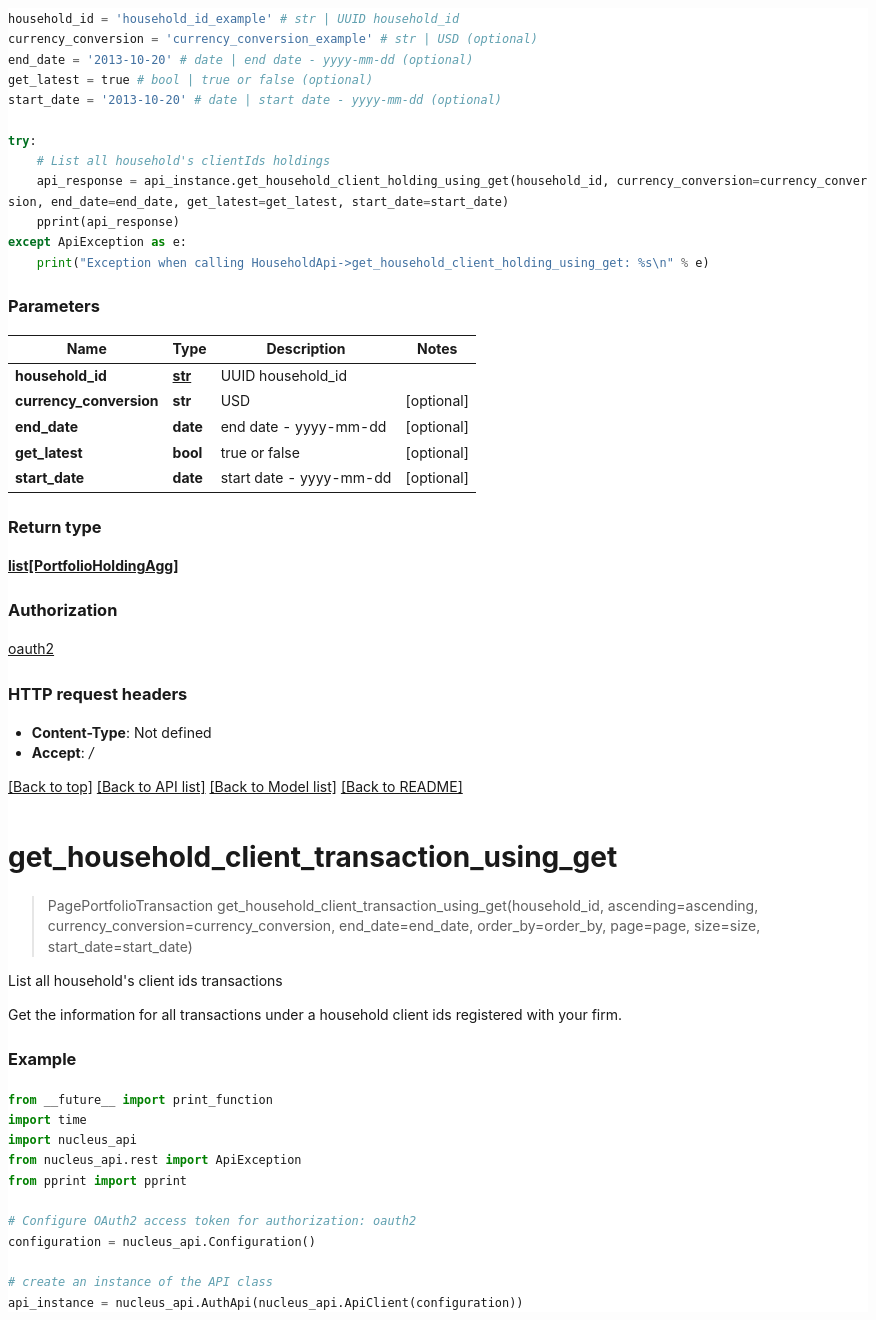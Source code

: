 ```python
household_id = 'household_id_example' # str | UUID household_id
currency_conversion = 'currency_conversion_example' # str | USD (optional)
end_date = '2013-10-20' # date | end date - yyyy-mm-dd (optional)
get_latest = true # bool | true or false (optional)
start_date = '2013-10-20' # date | start date - yyyy-mm-dd (optional)

try:
    # List all household's clientIds holdings
    api_response = api_instance.get_household_client_holding_using_get(household_id, currency_conversion=currency_conversion, end_date=end_date, get_latest=get_latest, start_date=start_date)
    pprint(api_response)
except ApiException as e:
    print("Exception when calling HouseholdApi->get_household_client_holding_using_get: %s\n" % e)
```

### Parameters

Name | Type | Description  | Notes
------------- | ------------- | ------------- | -------------
 **household_id** | [**str**](.md)| UUID household_id | 
 **currency_conversion** | **str**| USD | [optional] 
 **end_date** | **date**| end date - yyyy-mm-dd | [optional] 
 **get_latest** | **bool**| true or false | [optional] 
 **start_date** | **date**| start date - yyyy-mm-dd | [optional] 

### Return type

[**list[PortfolioHoldingAgg]**](PortfolioHoldingAgg.md)

### Authorization

[oauth2](../README.md#oauth2)

### HTTP request headers

 - **Content-Type**: Not defined
 - **Accept**: */*

[[Back to top]](#) [[Back to API list]](../README.md#documentation-for-api-endpoints) [[Back to Model list]](../README.md#documentation-for-models) [[Back to README]](../README.md)

# **get_household_client_transaction_using_get**
> PagePortfolioTransaction get_household_client_transaction_using_get(household_id, ascending=ascending, currency_conversion=currency_conversion, end_date=end_date, order_by=order_by, page=page, size=size, start_date=start_date)

List all household's client ids transactions

Get the information for all transactions under a household client ids registered with your firm.

### Example
```python
from __future__ import print_function
import time
import nucleus_api
from nucleus_api.rest import ApiException
from pprint import pprint

# Configure OAuth2 access token for authorization: oauth2
configuration = nucleus_api.Configuration()

# create an instance of the API class
api_instance = nucleus_api.AuthApi(nucleus_api.ApiClient(configuration))

```